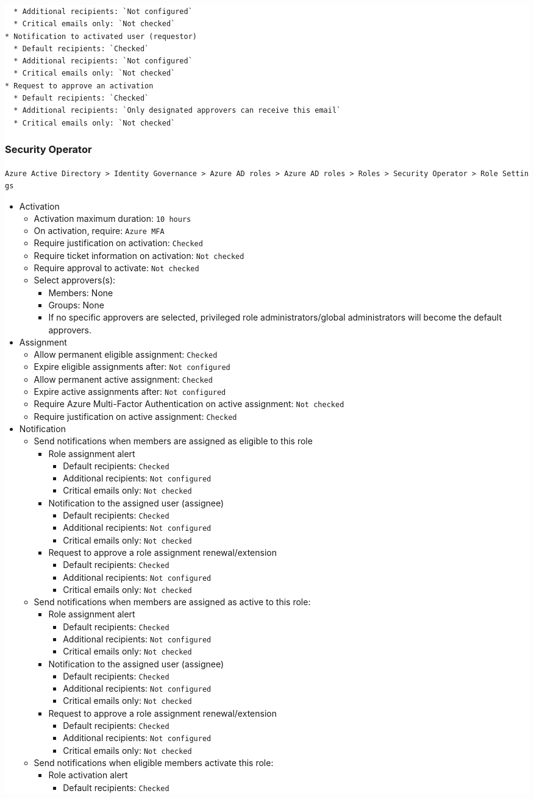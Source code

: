       * Additional recipients: `Not configured`
      * Critical emails only: `Not checked`
    * Notification to activated user (requestor)
      * Default recipients: `Checked`
      * Additional recipients: `Not configured`
      * Critical emails only: `Not checked`
    * Request to approve an activation
      * Default recipients: `Checked`
      * Additional recipients: `Only designated approvers can receive this email`
      * Critical emails only: `Not checked`

### Security Operator

`Azure Active Directory > Identity Governance > Azure AD roles > Azure AD roles > Roles > Security Operator > Role Settings`

* Activation
  * Activation maximum duration: `10 hours`
  * On activation, require: `Azure MFA`
  * Require justification on activation: `Checked`
  * Require ticket information on activation: `Not checked`
  * Require approval to activate: `Not checked`
  * Select approvers(s):
    * Members: None
    * Groups: None 
    * If no specific approvers are selected, privileged role administrators/global administrators will become the default approvers.
* Assignment
  * Allow permanent eligible assignment: `Checked`
  * Expire eligible assignments after: `Not configured`
  * Allow permanent active assignment: `Checked`
  * Expire active assignments after: `Not configured`
  * Require Azure Multi-Factor Authentication on active assignment: `Not checked`
  * Require justification on active assignment: `Checked`
* Notification
  * Send notifications when members are assigned as eligible to this role
    * Role assignment alert
      * Default recipients: `Checked`
      * Additional recipients: `Not configured`
      * Critical emails only: `Not checked`
    * Notification to the assigned user (assignee)
      * Default recipients: `Checked`
      * Additional recipients: `Not configured`
      * Critical emails only: `Not checked`
    * Request to approve a role assignment renewal/extension
      * Default recipients: `Checked`
      * Additional recipients: `Not configured`
      * Critical emails only: `Not checked`
  * Send notifications when members are assigned as active to this role:
    * Role assignment alert
      * Default recipients: `Checked`
      * Additional recipients: `Not configured`
      * Critical emails only: `Not checked`
    * Notification to the assigned user (assignee)
      * Default recipients: `Checked`
      * Additional recipients: `Not configured`
      * Critical emails only: `Not checked`
    * Request to approve a role assignment renewal/extension
      * Default recipients: `Checked`
      * Additional recipients: `Not configured`
      * Critical emails only: `Not checked`
  * Send notifications when eligible members activate this role:
    * Role activation alert
      * Default recipients: `Checked`